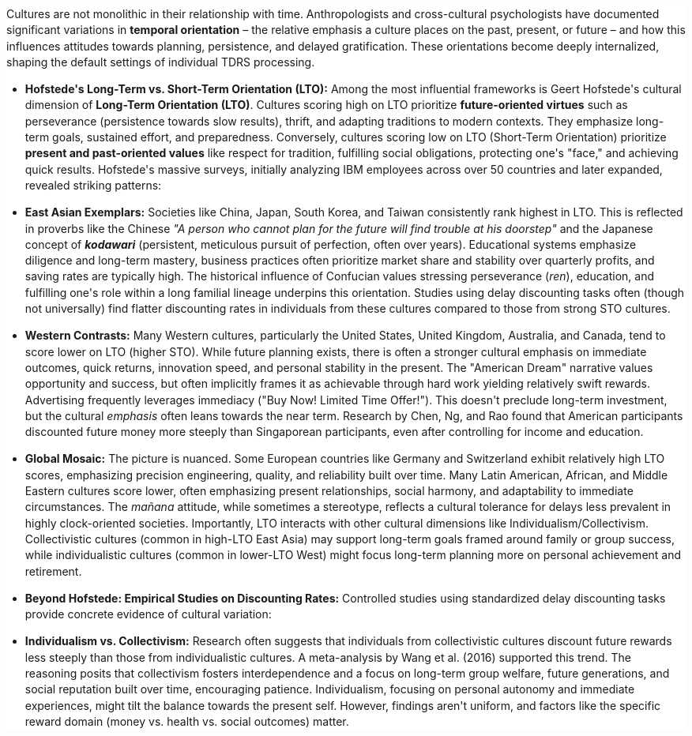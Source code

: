 Cultures are not monolithic in their relationship with time. Anthropologists and cross-cultural psychologists have documented significant variations in **temporal orientation** – the relative emphasis a culture places on the past, present, or future – and how this influences attitudes towards planning, persistence, and delayed gratification. These orientations become deeply internalized, shaping the default settings of individual TDRS processing.

*   **Hofstede's Long-Term vs. Short-Term Orientation (LTO):** Among the most influential frameworks is Geert Hofstede's cultural dimension of **Long-Term Orientation (LTO)**. Cultures scoring high on LTO prioritize **future-oriented virtues** such as perseverance (persistence towards slow results), thrift, and adapting traditions to modern contexts. They emphasize long-term goals, sustained effort, and preparedness. Conversely, cultures scoring low on LTO (Short-Term Orientation) prioritize **present and past-oriented values** like respect for tradition, fulfilling social obligations, protecting one's "face," and achieving quick results. Hofstede's massive surveys, initially analyzing IBM employees across over 50 countries and later expanded, revealed striking patterns:

*   **East Asian Exemplars:** Societies like China, Japan, South Korea, and Taiwan consistently rank highest in LTO. This is reflected in proverbs like the Chinese *"A person who cannot plan for the future will find trouble at his doorstep"* and the Japanese concept of ***kodawari*** (persistent, meticulous pursuit of perfection, often over years). Educational systems emphasize diligence and long-term mastery, business practices often prioritize market share and stability over quarterly profits, and saving rates are typically high. The historical influence of Confucian values stressing perseverance (*ren*), education, and fulfilling one's role within a long familial lineage underpins this orientation. Studies using delay discounting tasks often (though not universally) find flatter discounting rates in individuals from these cultures compared to those from strong STO cultures.

*   **Western Contrasts:** Many Western cultures, particularly the United States, United Kingdom, Australia, and Canada, tend to score lower on LTO (higher STO). While future planning exists, there is often a stronger cultural emphasis on immediate outcomes, quick returns, innovation speed, and personal stability in the present. The "American Dream" narrative values opportunity and success, but often implicitly frames it as achievable through hard work yielding relatively swift rewards. Advertising frequently leverages immediacy ("Buy Now! Limited Time Offer!"). This doesn't preclude long-term investment, but the cultural *emphasis* often leans towards the near term. Research by Chen, Ng, and Rao found that American participants discounted future money more steeply than Singaporean participants, even after controlling for income and education.

*   **Global Mosaic:** The picture is nuanced. Some European countries like Germany and Switzerland exhibit relatively high LTO scores, emphasizing precision engineering, quality, and reliability built over time. Many Latin American, African, and Middle Eastern cultures score lower, often emphasizing present relationships, social harmony, and adaptability to immediate circumstances. The *mañana* attitude, while sometimes a stereotype, reflects a cultural tolerance for delays less prevalent in highly clock-oriented societies. Importantly, LTO interacts with other cultural dimensions like Individualism/Collectivism. Collectivistic cultures (common in high-LTO East Asia) may support long-term goals framed around family or group success, while individualistic cultures (common in lower-LTO West) might focus long-term planning more on personal achievement and retirement.

*   **Beyond Hofstede: Empirical Studies on Discounting Rates:** Controlled studies using standardized delay discounting tasks provide concrete evidence of cultural variation:

*   **Individualism vs. Collectivism:** Research often suggests that individuals from collectivistic cultures discount future rewards less steeply than those from individualistic cultures. A meta-analysis by Wang et al. (2016) supported this trend. The reasoning posits that collectivism fosters interdependence and a focus on long-term group welfare, future generations, and social reputation built over time, encouraging patience. Individualism, focusing on personal autonomy and immediate experiences, might tilt the balance towards the present self. However, findings aren't uniform, and factors like the specific reward domain (money vs. health vs. social outcomes) matter.
